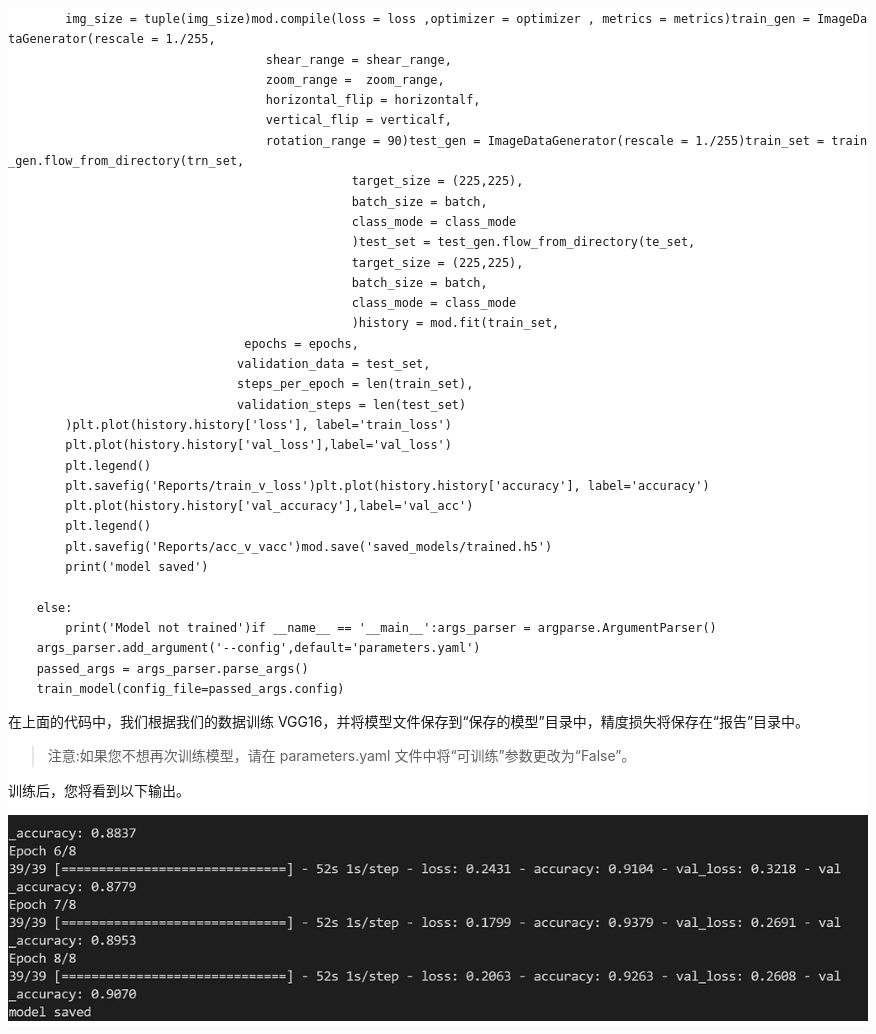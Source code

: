 ```
        img_size = tuple(img_size)mod.compile(loss = loss ,optimizer = optimizer , metrics = metrics)train_gen = ImageDataGenerator(rescale = 1./255,
                                    shear_range = shear_range,
                                    zoom_range =  zoom_range,
                                    horizontal_flip = horizontalf,
                                    vertical_flip = verticalf,
                                    rotation_range = 90)test_gen = ImageDataGenerator(rescale = 1./255)train_set = train_gen.flow_from_directory(trn_set,
                                                target_size = (225,225),
                                                batch_size = batch,
                                                class_mode = class_mode
                                                )test_set = test_gen.flow_from_directory(te_set,
                                                target_size = (225,225),
                                                batch_size = batch,
                                                class_mode = class_mode
                                                )history = mod.fit(train_set,
                                 epochs = epochs,
                                validation_data = test_set,
                                steps_per_epoch = len(train_set),
                                validation_steps = len(test_set)
        )plt.plot(history.history['loss'], label='train_loss')
        plt.plot(history.history['val_loss'],label='val_loss')
        plt.legend()
        plt.savefig('Reports/train_v_loss')plt.plot(history.history['accuracy'], label='accuracy')
        plt.plot(history.history['val_accuracy'],label='val_acc')
        plt.legend()
        plt.savefig('Reports/acc_v_vacc')mod.save('saved_models/trained.h5')
        print('model saved')

    else:
        print('Model not trained')if __name__ == '__main__':args_parser = argparse.ArgumentParser()
    args_parser.add_argument('--config',default='parameters.yaml')
    passed_args = args_parser.parse_args()
    train_model(config_file=passed_args.config)
```

在上面的代码中，我们根据我们的数据训练 VGG16，并将模型文件保存到“保存的模型”目录中，精度损失将保存在“报告”目录中。

> 注意:如果您不想再次训练模型，请在 parameters.yaml 文件中将“可训练”参数更改为“False”。

训练后，您将看到以下输出。

![](img/0c9e94175239c8a3e539b163a9753ae2.png)
